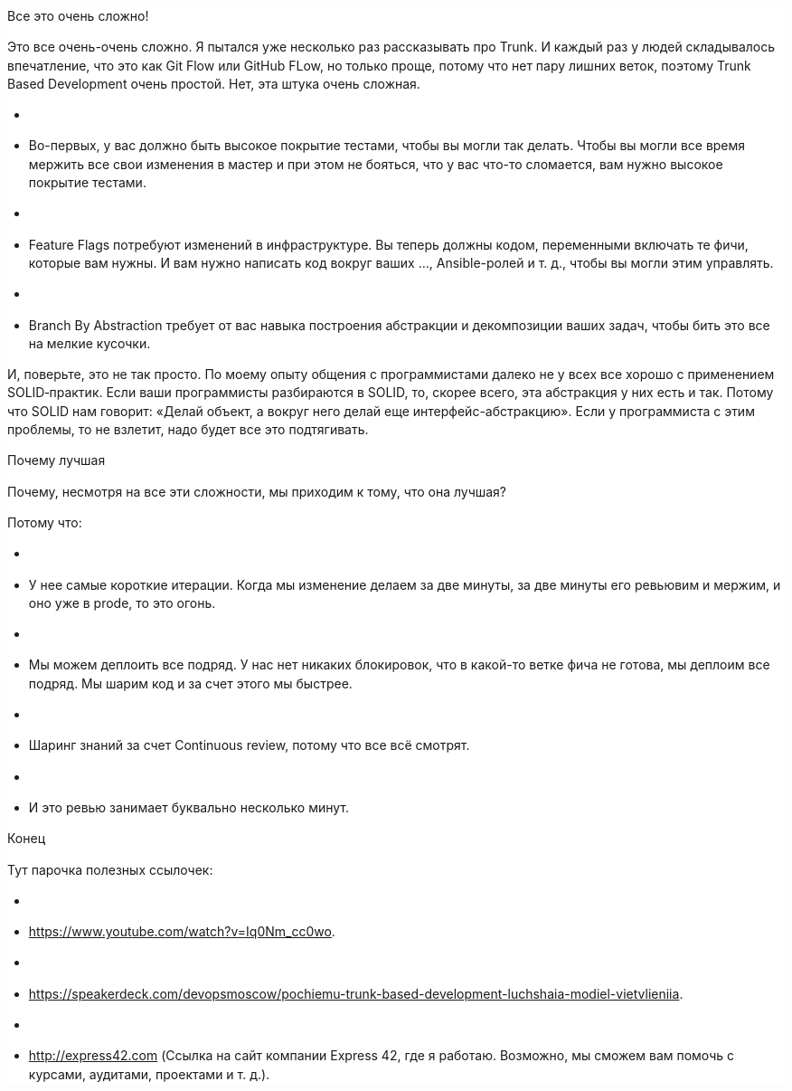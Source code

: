 Все это очень сложно!

Это все очень-очень сложно. Я пытался уже несколько раз рассказывать про Trunk. И каждый раз у людей складывалось впечатление, что это как Git Flow или GitHub FLow, но только проще, потому что нет пару лишних веток, поэтому Trunk Based Development очень простой. Нет, эта штука очень сложная.

- 
- Во-первых, у вас должно быть высокое покрытие тестами, чтобы вы могли так делать. Чтобы вы могли все время мержить все свои изменения в мастер и при этом не бояться, что у вас что-то сломается, вам нужно высокое покрытие тестами.  

- 
- Feature Flags потребуют изменений в инфраструктуре. Вы теперь должны кодом, переменными включать те фичи, которые вам нужны. И вам нужно написать код вокруг ваших …, Ansible-ролей и т. д., чтобы вы могли этим управлять.  

- 
- Branch By Abstraction требует от вас навыка построения абстракции и декомпозиции ваших задач, чтобы бить это все на мелкие кусочки.  

И, поверьте, это не так просто. По моему опыту общения с программистами далеко не у всех все хорошо с применением SOLID‑практик. Если ваши программисты разбираются в SOLID, то, скорее всего, эта абстракция у них есть и так. Потому что SOLID нам говорит: «Делай объект, а вокруг него делай еще интерфейс-абстракцию». Если у программиста с этим проблемы, то не взлетит, надо будет все это подтягивать.

Почему лучшая

Почему, несмотря на все эти сложности, мы приходим к тому, что она лучшая?

Потому что:

- 
- У нее самые короткие итерации. Когда мы изменение делаем за две минуты, за две минуты его ревьювим и мержим, и оно уже в prode, то это огонь.  

- 
- Мы можем деплоить все подряд. У нас нет никаких блокировок, что в какой-то ветке фича не готова, мы деплоим все подряд. Мы шарим код и за счет этого мы быстрее.

- 
- Шаринг знаний за счет Continuous review, потому что все всё смотрят.  

- 
- И это ревью занимает буквально несколько минут.

Конец

Тут парочка полезных ссылочек:

- 
- https://www.youtube.com/watch?v=Iq0Nm_cc0wo.

- 
- https://speakerdeck.com/devopsmoscow/pochiemu-trunk-based-development-luchshaia-modiel-vietvlieniia.  

- 
- http://express42.com (Ссылка на сайт компании Express 42, где я работаю. Возможно, мы сможем вам помочь с курсами, аудитами, проектами и т. д.).
